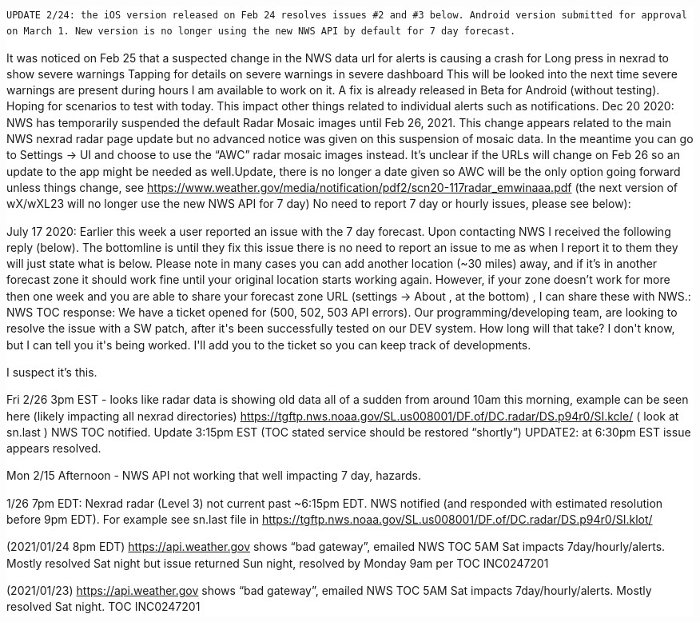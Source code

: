 	UPDATE 2/24: the iOS version released on Feb 24 resolves issues #2 and #3 below. Android version submitted for approval on March 1. New version is no longer using the new NWS API by default for 7 day forecast.

It was noticed on Feb 25 that a suspected change in the NWS data url for alerts is causing a crash for 
Long press in nexrad to show severe warnings
Tapping for details on severe warnings in severe dashboard
	This will be looked into the next time severe warnings are present during hours I am available to work on it. A fix is already released in Beta for Android (without testing). Hoping for scenarios to test with today. This impact other things related to individual alerts such as notifications.
Dec 20 2020: NWS has temporarily suspended the default Radar Mosaic images until Feb 26, 2021. This change appears related to the main NWS nexrad radar page update but no advanced notice was given on this suspension of mosaic data. In the meantime you can go to Settings -> UI and choose to use the “AWC” radar mosaic images instead. It’s unclear if the URLs will change on Feb 26 so an update to the app might be needed as well.Update, there is no longer a date given so AWC will be the only option going forward unless things change, see https://www.weather.gov/media/notification/pdf2/scn20-117radar_emwinaaa.pdf
(the next version of wX/wXL23 will no longer use the new NWS API for 7 day) No need to report 7 day or hourly issues, please see below): 

July 17 2020:  Earlier this week a user reported an issue with the 7 day forecast. Upon contacting NWS I received the following reply (below). The bottomline is until they fix this issue there is no need to report an issue to me as when I report it to them they will just state what is below. Please note in many cases you can add another location (~30 miles) away, and if it’s in another forecast zone it should work fine until your original location starts working again. However, if your zone doesn’t work for more then one week and you are able to share your forecast zone URL (settings -> About , at the bottom) , I can share these with NWS.:
NWS TOC response: We have a ticket opened for  (500, 502, 503 API errors). Our programming/developing team, are looking to resolve the issue with a SW patch, after it's been successfully tested on our DEV system. How long will that take? I don't know, but I can tell you it's being worked. I'll add you to the ticket so you can keep track of developments.

I suspect it’s this.

Fri 2/26 3pm EST - looks like radar data is showing old data all of a sudden from around 10am this morning, example can be seen here (likely impacting all nexrad directories) https://tgftp.nws.noaa.gov/SL.us008001/DF.of/DC.radar/DS.p94r0/SI.kcle/ ( look at sn.last )  NWS TOC notified. Update 3:15pm EST (TOC stated service should be restored “shortly”) UPDATE2: at 6:30pm EST issue appears resolved.


Mon 2/15 Afternoon - NWS API not working that well impacting 7 day, hazards. 


1/26 7pm EDT: Nexrad radar (Level 3) not current past ~6:15pm EDT. NWS notified (and responded with estimated resolution before 9pm EDT). For example see sn.last file in 
https://tgftp.nws.noaa.gov/SL.us008001/DF.of/DC.radar/DS.p94r0/SI.klot/

(2021/01/24 8pm EDT) https://api.weather.gov shows “bad gateway”, emailed NWS TOC 5AM Sat impacts 7day/hourly/alerts. Mostly resolved Sat night but issue returned Sun night, resolved by Monday 9am per TOC INC0247201


(2021/01/23) https://api.weather.gov shows “bad gateway”, emailed NWS TOC 5AM Sat impacts 7day/hourly/alerts. Mostly resolved Sat night. TOC INC0247201
